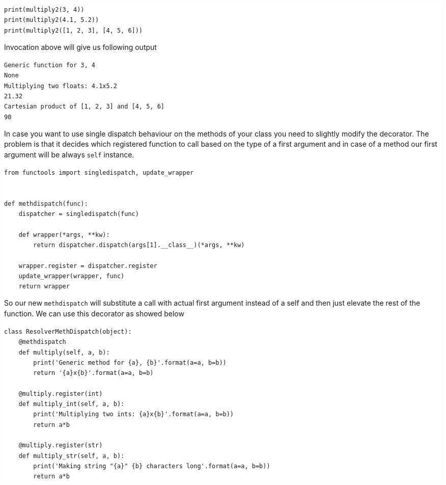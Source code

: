 ```
print(multiply2(3, 4))
print(multiply2(4.1, 5.2))
print(multiply2([1, 2, 3], [4, 5, 6]))
```

Invocation above will give us following output

```
Generic function for 3, 4
None
Multiplying two floats: 4.1x5.2
21.32
Cartesian product of [1, 2, 3] and [4, 5, 6]
90
```

In case you want to use single dispatch behaviour on the methods of your class you need to slightly modify the decorator. The problem is that it decides which registered function to call based on the type of a first argument and in case of a method our first argument will be always `self` instance.

```
from functools import singledispatch, update_wrapper


def methdispatch(func):
    dispatcher = singledispatch(func)

    def wrapper(*args, **kw):
        return dispatcher.dispatch(args[1].__class__)(*args, **kw)

    wrapper.register = dispatcher.register
    update_wrapper(wrapper, func)
    return wrapper
```

So our new `methdispatch` will substitute a call with actual first argument instead of a self and then just elevate the rest of the function. We can use this decorator as showed below

```
class ResolverMethDispatch(object):
    @methdispatch
    def multiply(self, a, b):
        print('Generic method for {a}, {b}'.format(a=a, b=b))
        return '{a}x{b}'.format(a=a, b=b)

    @multiply.register(int)
    def multiply_int(self, a, b):
        print('Multiplying two ints: {a}x{b}'.format(a=a, b=b))
        return a*b

    @multiply.register(str)
    def multiply_str(self, a, b):
        print('Making string "{a}" {b} characters long'.format(a=a, b=b))
        return a*b
```
